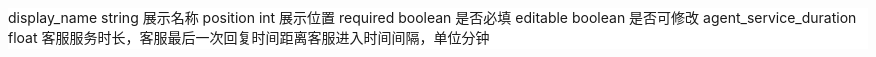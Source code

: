 <md-dt-tr level="3">
	<md-dt-td>
	display_name
	</md-dt-td>
	<md-dt-td>
	string
	</md-dt-td>
	<md-dt-td>
	展示名称
	</md-dt-td>
</md-dt-tr>


<md-dt-tr level="3">
	<md-dt-td>
	position
	</md-dt-td>
	<md-dt-td>
	int
	</md-dt-td>
	<md-dt-td>
	展示位置
	</md-dt-td>
</md-dt-tr>


<md-dt-tr level="3">
	<md-dt-td>
	required
	</md-dt-td>
	<md-dt-td>
	boolean
	</md-dt-td>
	<md-dt-td>
	是否必填
	</md-dt-td>
</md-dt-tr>


<md-dt-tr level="3">
	<md-dt-td>
	editable
	</md-dt-td>
	<md-dt-td>
	boolean
	</md-dt-td>
	<md-dt-td>
	是否可修改
	</md-dt-td>
</md-dt-tr>


<md-dt-tr level="2">
	<md-dt-td>
	agent_service_duration
	</md-dt-td>
	<md-dt-td>
	float
	</md-dt-td>
	<md-dt-td>
	客服服务时长，客服最后一次回复时间距离客服进入时间间隔，单位分钟
	</md-dt-td>
</md-dt-tr>
